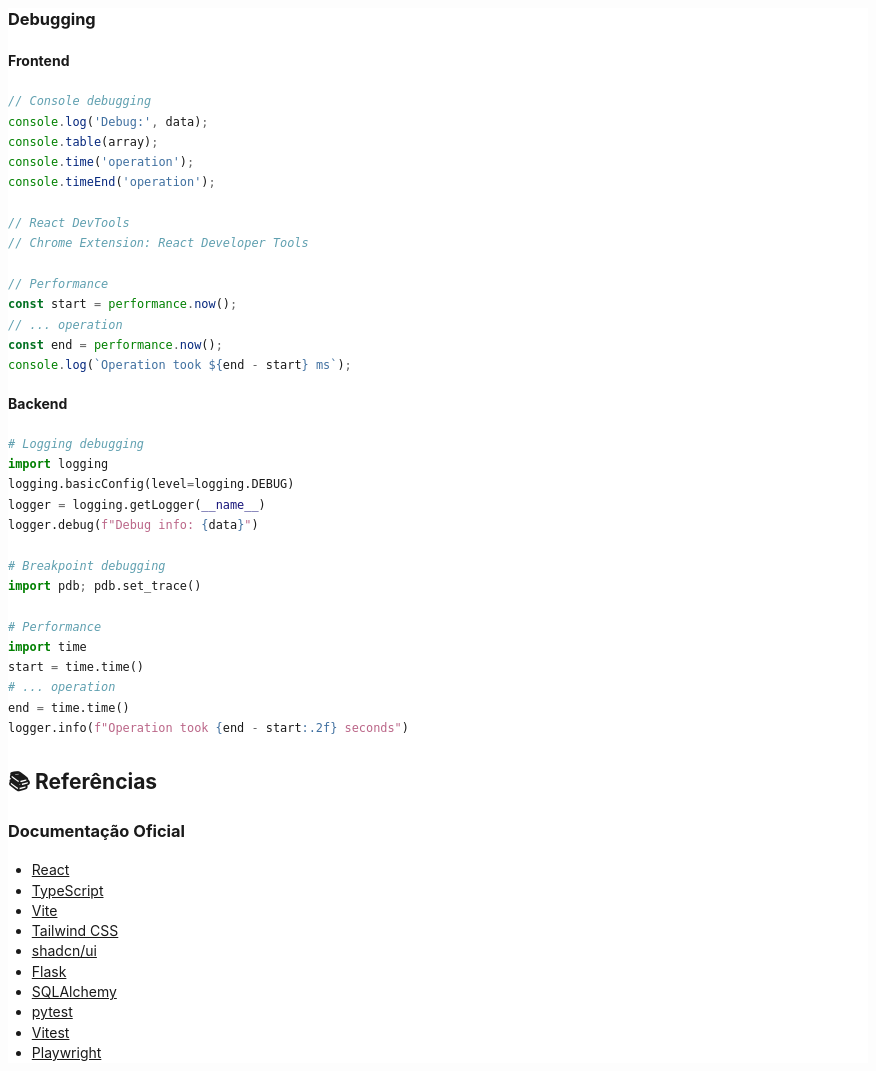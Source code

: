 ### Debugging

#### Frontend
```typescript
// Console debugging
console.log('Debug:', data);
console.table(array);
console.time('operation');
console.timeEnd('operation');

// React DevTools
// Chrome Extension: React Developer Tools

// Performance
const start = performance.now();
// ... operation
const end = performance.now();
console.log(`Operation took ${end - start} ms`);
```

#### Backend
```python
# Logging debugging
import logging
logging.basicConfig(level=logging.DEBUG)
logger = logging.getLogger(__name__)
logger.debug(f"Debug info: {data}")

# Breakpoint debugging
import pdb; pdb.set_trace()

# Performance
import time
start = time.time()
# ... operation
end = time.time()
logger.info(f"Operation took {end - start:.2f} seconds")
```

## 📚 Referências

### Documentação Oficial
- [React](https://react.dev/)
- [TypeScript](https://www.typescriptlang.org/docs/)
- [Vite](https://vitejs.dev/guide/)
- [Tailwind CSS](https://tailwindcss.com/docs)
- [shadcn/ui](https://ui.shadcn.com/)
- [Flask](https://flask.palletsprojects.com/)
- [SQLAlchemy](https://docs.sqlalchemy.org/)
- [pytest](https://docs.pytest.org/)
- [Vitest](https://vitest.dev/guide/)
- [Playwright](https://playwright.dev/docs/intro)
